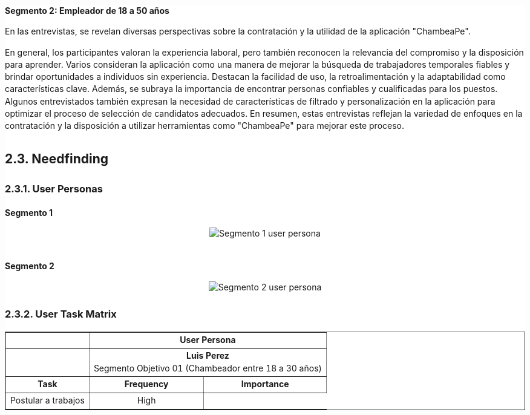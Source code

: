 **Segmento 2: Empleador de 18 a 50 años**

En las entrevistas, se revelan diversas perspectivas sobre la contratación y la utilidad de la aplicación "ChambeaPe". 

En general, los participantes valoran la experiencia laboral, pero también reconocen la relevancia del compromiso y la disposición para aprender. Varios consideran la aplicación como una manera de mejorar la búsqueda de trabajadores temporales fiables y brindar oportunidades a individuos sin experiencia. Destacan la facilidad de uso, la retroalimentación y la adaptabilidad como características clave. Además, se subraya la importancia de encontrar personas confiables y cualificadas para los puestos. Algunos entrevistados también expresan la necesidad de características de filtrado y personalización en la aplicación para optimizar el proceso de selección de candidatos adecuados. En resumen, estas entrevistas reflejan la variedad de enfoques en la contratación y la disposición a utilizar herramientas como "ChambeaPe" para mejorar este proceso.
## 2.3. Needfinding
### 2.3.1. User Personas

**Segmento 1**

<div align=center>
    <img src="https://cdn.discordapp.com/attachments/1145583761182965852/1145926601859674152/Luis_Perez_1.png" alt="Segmento 1 user persona"  width="90%"/>
</div>

</br>

**Segmento 2**

<div align=center>
    <img src="https://cdn.discordapp.com/attachments/1145583761182965852/1145926636429131796/Jose_Dias.png" alt="Segmento 2 user persona"  width="90%"/>
</div>

### 2.3.2. User Task Matrix

<table align="center" border="1" width="90%" style="text-align:center;">
    <tr>
        <td></td>
        <td colspan=2>
            <b>User Persona</b>
        </td>
    </tr>
    <tr>
        <td></td>
        <td colspan=2>
            <b>Luis Perez</b> </br>Segmento Objetivo 01 (Chambeador entre 18 a 30 años)
        </td>
    </tr>
    <tr>
        <td>
            <b>Task</b>
        </td>
        <td>
            <b>Frequency</b>
        </td>
        <td>
            <b>Importance</b>
        </td>
    </tr>
    <tr>
        <td>
            Postular a trabajos
        </td>
        <td>
            High
        </td>